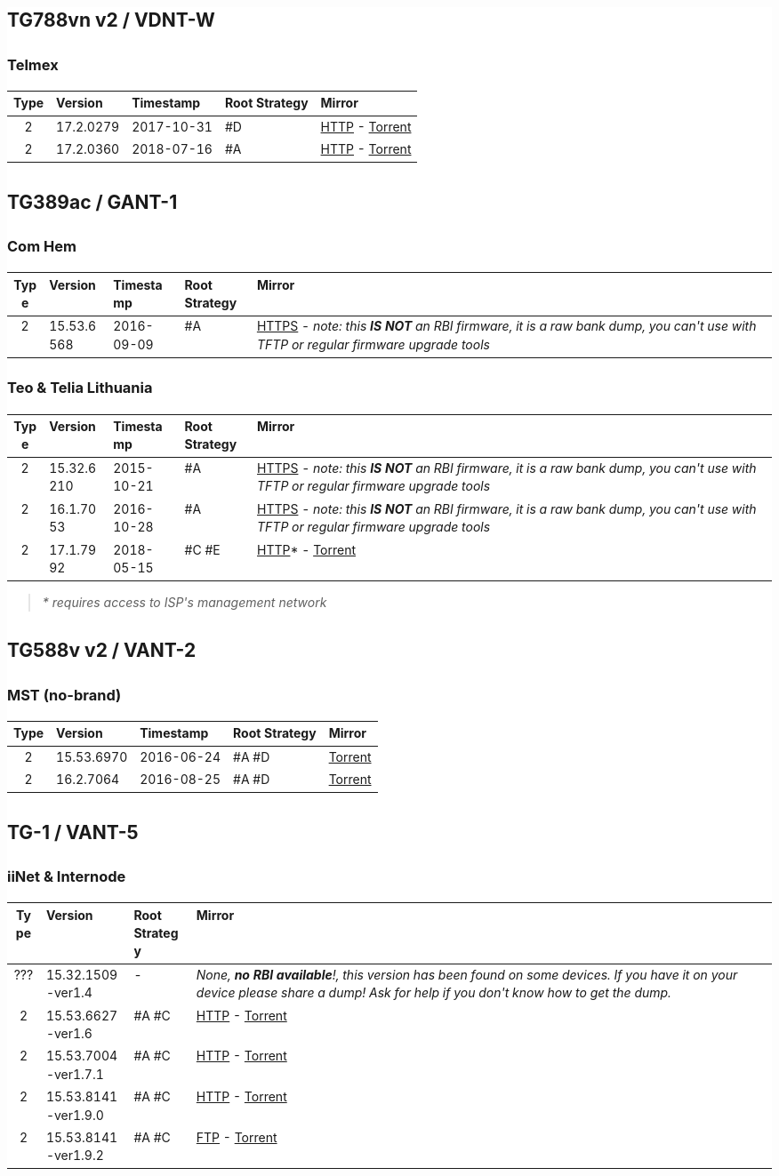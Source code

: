 ## TG788vn v2 / VDNT-W

### Telmex

| Type   | Version          | Timestamp  | Root Strategy | Mirror |
|:------:|:-----------------|:-----------|:--------------|:-------|
| 2      | 17.2.0279        | 2017-10-31 | #D            | [HTTP](http://gateway.telmex.com/test/vdnt-w_TG788vnV2_17.2.0279_Upgrade.rbi) - [Torrent](https://github.com/hack-technicolor/hack-technicolor/blob/master/torrents/vdnt-w/vdnt-w_TG788vnV2_17.2.0279_Upgrade.rbi.torrent?raw=true) |
| 2      | 17.2.0360        | 2018-07-16 | #A            | [HTTP](http://gateway.telmex.com/TECHNICOLOR_TG788vnv2_17.2.0360/F_TG788vnv2_17.2.0360.rbi) - [Torrent](https://github.com/hack-technicolor/hack-technicolor/blob/master/torrents/vdnt-w/F_TG788vnv2_17.2.0360.rbi.torrent?raw=true) |

## TG389ac / GANT-1

### Com Hem

| Type   | Version            | Timestamp  | Root Strategy | Mirror |
|:------:|:-------------------|:-----------|:--------------|:-------|
| 2      | 15.53.6568         | 2016-09-09 | #A            | [HTTPS](https://github.com/hack-technicolor/tch-bank-dumps/raw/master/gant-1/comhem-gant-1_15.53.6568-1721005-bank_dump.xz) - *note: this **IS NOT** an RBI firmware, it is a raw bank dump, you can't use with TFTP or regular firmware upgrade tools* |

### Teo & Telia Lithuania

| Type   | Version            | Timestamp  | Root Strategy | Mirror |
|:------:|:-------------------|:-----------|:--------------|:-------|
| 2      | 15.32.6210         | 2015-10-21 | #A            | [HTTPS](https://github.com/hack-technicolor/tch-bank-dumps/raw/master/gant-1/telia-gant-1_15.32.6210-1081007-bank_dump.xz) - *note: this **IS NOT** an RBI firmware, it is a raw bank dump, you can't use with TFTP or regular firmware upgrade tools*   |
| 2      | 16.1.7053          | 2016-10-28 | #A            | [HTTPS](https://github.com/hack-technicolor/tch-bank-dumps/raw/master/gant-1/telia-gant-1_16.1.7053-1941003-bank_dump.xz) - *note: this **IS NOT** an RBI firmware, it is a raw bank dump, you can't use with TFTP or regular firmware upgrade tools*   |
| 2      | 17.1.7992          | 2018-05-15 | #C #E         | [HTTP](http://10.0.98.250/TG389ac_gant-1_17.1.7992-0001012-20180515151413_PROD.rbi)* - [Torrent](https://github.com/hack-technicolor/hack-technicolor/blob/master/torrents/gant-1/TG389ac_gant-1_17.1.7992-0001012-20180515151413_PROD.rbi.torrent?raw=true) |

> *\* requires access to ISP's management network*

## TG588v v2 / VANT-2

### MST (no-brand)

| Type   | Version            | Timestamp  | Root Strategy | Mirror |
|:------:|:-------------------|:-----------|:--------------|:-------|
| 2      | 15.53.6970         | 2016-06-24 | #A #D         | [Torrent](https://github.com/hack-technicolor/hack-technicolor/blob/master/torrents/vant-2/MST%20TG588v%20v2%2015.53.6970-1341001.rbi.torrent?raw=true) |
| 2      | 16.2.7064          | 2016-08-25 | #A #D         | [Torrent](https://github.com/hack-technicolor/hack-technicolor/blob/master/torrents/vant-2/MST%20TG588v%20v2%2016.2.7064.2201001.rbi.torrent?raw=true) |

## TG-1 / VANT-5

### iiNet & Internode

| Type   | Version             | Root Strategy | Mirror |
|:------:|:--------------------|:--------------|:-------|
| ???    | 15.32.1509-ver1.4   | -             | *None, **no RBI available**!, this version has been found on some devices. If you have it on your device please share a dump! Ask for help if you don't know how to get the dump.* |
|  2     | 15.53.6627-ver1.6   | #A #C         | [HTTP](http://mirror.internode.on.net/pub/internode-support/hardware/tg1/firmware/old/vant-5_15.53.6627-ver1.6-CRF509-1729006.rbi) - [Torrent](https://github.com/hack-technicolor/hack-technicolor/blob/master/torrents/vant-5/vant-5_15.53.6627-ver1.6-CRF509-1729006.rbi.torrent?raw=true) |
|  2     | 15.53.7004-ver1.7.1 | #A #C         | [HTTP](http://mirror.internode.on.net/pub/internode-support/hardware/tg1/firmware/old/vant-5_15.53.7004-ver1.7.1-CRF557-1721003.rbi) - [Torrent](https://github.com/hack-technicolor/hack-technicolor/blob/master/torrents/vant-5/vant-5_15.53.7004-ver1.7.1-CRF557-1721003.rbi.torrent?raw=true) |
|  2     | 15.53.8141-ver1.9.0 | #A #C         | [HTTP](http://mirror.internode.on.net/pub/internode-support/hardware/tg1/firmware/vant-5_15.53.8141-ver1.9.0-CRF775-1721002.rbi) - [Torrent](https://github.com/hack-technicolor/hack-technicolor/blob/master/torrents/vant-5/vant-5_15.53.8141-ver1.9.0-CRF775-1721002.rbi.torrent?raw=true) |
|  2     | 15.53.8141-ver1.9.2 | #A #C         | [FTP](ftp://ftp.iinet.net.au/pub/iinet/firmware/TG-1/VANT-5/vant-5_15.53.8141-ver1.9.2-CRF908-1721006.rbi) - [Torrent](https://github.com/hack-technicolor/hack-technicolor/blob/master/torrents/vant-5/vant-5_15.53.8141-ver1.9.2-CRF908-1721006.rbi.torrent?raw=true) |
